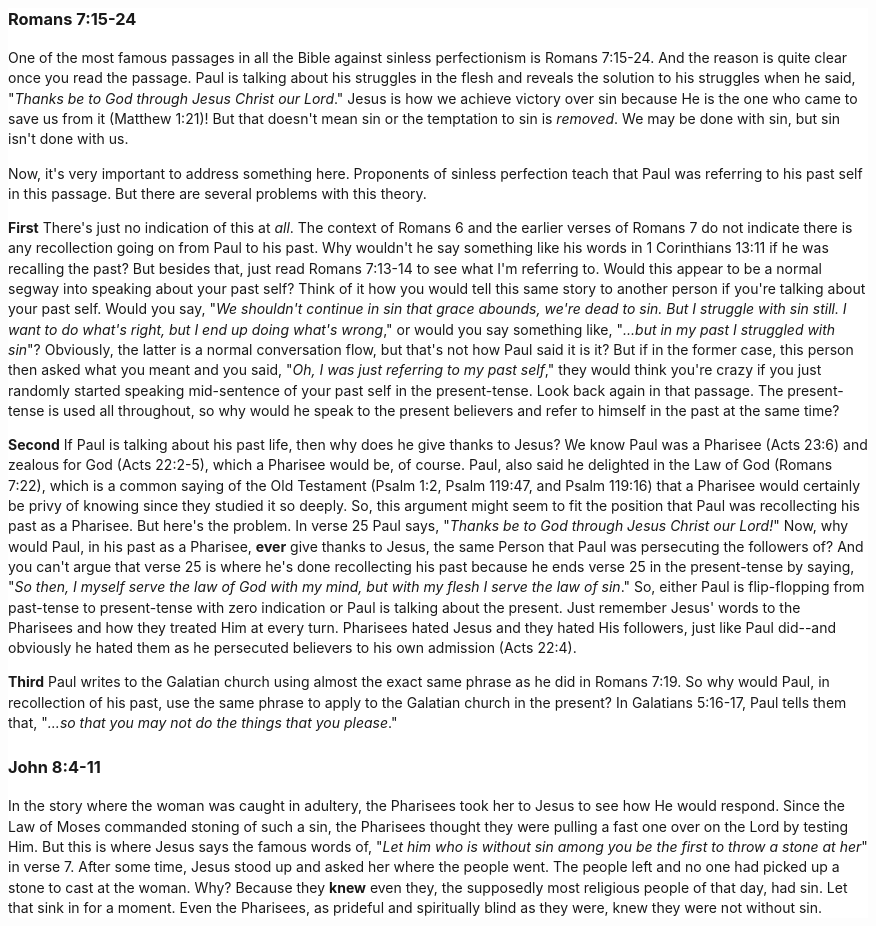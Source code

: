 ### Romans 7:15-24
One of the most famous passages in all the Bible against sinless perfectionism is Romans 7:15-24. And the reason is quite clear once you read the passage. Paul is talking about his struggles in the flesh and reveals the solution to his struggles when he said, "*Thanks be to God through Jesus Christ our Lord*." Jesus is how we achieve victory over sin because He is the one who came to save us from it (Matthew 1:21)! But that doesn't mean sin or the temptation to sin is *removed*. We may be done with sin, but sin isn't done with us.

Now, it's very important to address something here. Proponents of sinless perfection teach that Paul was referring to his past self in this passage. But there are several problems with this theory. 

**First** There's just no indication of this at *all*. The context of Romans 6 and the earlier verses of Romans 7 do not indicate there is any recollection going on from Paul to his past. Why wouldn't he say something like his words in 1 Corinthians 13:11 if he was recalling the past? But besides that, just read Romans 7:13-14 to see what I'm referring to. Would this appear to be a normal segway into speaking about your past self? Think of it how you would tell this same story to another person if you're talking about your past self. Would you say, "*We shouldn't continue in sin that grace abounds, we're dead to sin. But I struggle with sin still. I want to do what's right, but I end up doing what's wrong*," or would you say something like, "*...but in my past I struggled with sin*"? Obviously, the latter is a normal conversation flow, but that's not how Paul said it is it? But if in the former case, this person then asked what you meant and you said, "*Oh, I was just referring to my past self*," they would think you're crazy if you just randomly started speaking mid-sentence of your past self in the present-tense. Look back again in that passage. The present-tense is used all throughout, so why would he speak to the present believers and refer to himself in the past at the same time? 

**Second** If Paul is talking about his past life, then why does he give thanks to Jesus? We know Paul was a Pharisee (Acts 23:6) and zealous for God (Acts 22:2-5), which a Pharisee would be, of course. Paul, also said he delighted in the Law of God (Romans 7:22), which is a common saying of the Old Testament (Psalm 1:2, Psalm 119:47, and Psalm 119:16) that a Pharisee would certainly be privy of knowing since they studied it so deeply. So, this argument might seem to fit the position that Paul was recollecting his past as a Pharisee. But here's the problem. In verse 25 Paul says, "*Thanks be to God through Jesus Christ our Lord!*" Now, why would Paul, in his past as a Pharisee, **ever** give thanks to Jesus, the same Person that Paul was persecuting the followers of? And you can't argue that verse 25 is where he's done recollecting his past because he ends verse 25 in the present-tense by saying, "*So then, I myself serve the law of God with my mind, but with my flesh I serve the law of sin*." So, either Paul is flip-flopping from past-tense to present-tense with zero indication or Paul is talking about the present. Just remember Jesus' words to the Pharisees and how they treated Him at every turn. Pharisees hated Jesus and they hated His followers, just like Paul did--and obviously he hated them as he persecuted believers to his own admission (Acts 22:4).

**Third** Paul writes to the Galatian church using almost the exact same phrase as he did in Romans 7:19. So why would Paul, in recollection of his past,  use the same phrase to apply to the Galatian church in the present? In Galatians 5:16-17, Paul tells them that, "*...so that you may not do the things that you please*." 

### John 8:4-11
In the story where the woman was caught in adultery, the Pharisees took her to Jesus to see how He would respond. Since the Law of Moses commanded stoning of such a sin, the Pharisees thought they were pulling a fast one over on the Lord by testing Him. But this is where Jesus says the famous words of, "*Let him who is without sin among you be the first to throw a stone at her*" in verse 7. After some time, Jesus stood up and asked her where the people went. The people left and no one had picked up a stone to cast at the woman. Why? Because they **knew** even they, the supposedly most religious people of that day, had sin. Let that sink in for a moment. Even the Pharisees, as prideful and spiritually blind as they were, knew they were not without sin. 
